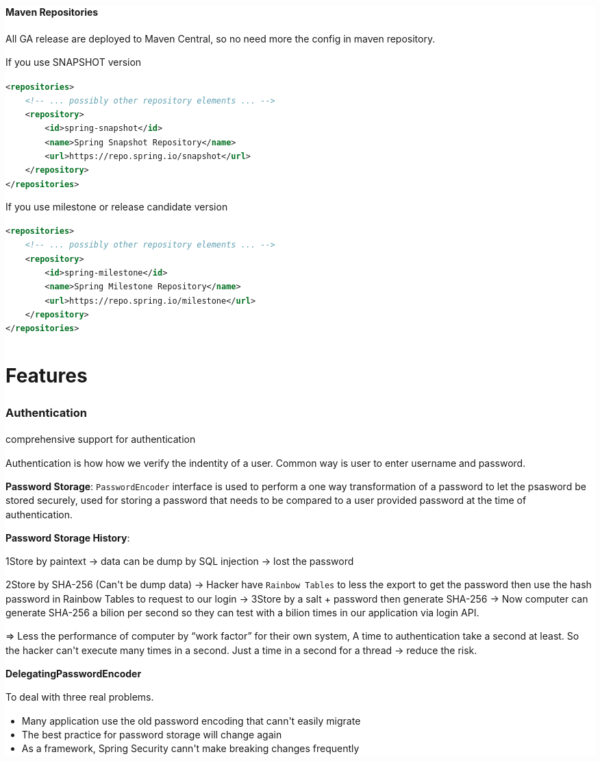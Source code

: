 #### Maven Repositories
All GA release are deployed to Maven Central, so no need more the config in maven repository.

If you use SNAPSHOT version
```xml
<repositories>
	<!-- ... possibly other repository elements ... -->
	<repository>
		<id>spring-snapshot</id>
		<name>Spring Snapshot Repository</name>
		<url>https://repo.spring.io/snapshot</url>
	</repository>
</repositories>
```
If you use milestone or release candidate version
```xml
<repositories>
	<!-- ... possibly other repository elements ... -->
	<repository>
		<id>spring-milestone</id>
		<name>Spring Milestone Repository</name>
		<url>https://repo.spring.io/milestone</url>
	</repository>
</repositories>
```

# Features
### Authentication
comprehensive support for authentication

Authentication is how how we verify the indentity of a user.
Common way is user to enter username and password.

**Password Storage**: 
`PasswordEncoder` interface is used to perform a one way transformation of a password to let the psasword be stored securely, used for storing a password that needs to be compared to a user provided password at the time of authentication.

**Password Storage History**:

1Store by paintext -> data can be dump by SQL injection -> lost the password 

2Store by SHA-256 (Can't be dump data) -> Hacker have `Rainbow Tables` to less the export to get the password then use the hash password in Rainbow Tables to request to our login -> 3Store by a salt + password then generate SHA-256 -> Now computer can generate SHA-256 a bilion per second so they can test with a bilion times in our application via login API. 

=> Less the performance of computer by “work factor” for their own system, A time to authentication take a second at least. So the hacker can't execute many times in a second. Just a time in a second for a thread -> reduce the risk.

**DelegatingPasswordEncoder**

To deal with three real problems.
- Many application use the old password encoding that cann't easily migrate
- The best practice for password storage will change again
- As a framework, Spring Security cann't make breaking changes frequently
